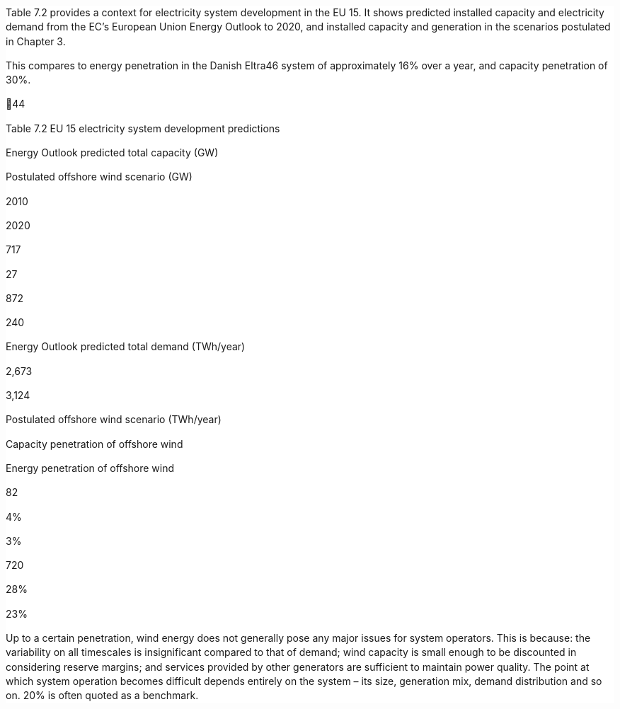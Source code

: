 Table 7.2 provides a context for electricity
system development in the EU 15. It shows
predicted installed capacity and electricity
demand from the EC’s European Union
Energy Outlook to 2020, and installed
capacity and generation in the scenarios
postulated in Chapter 3.

This compares to energy penetration in
the Danish Eltra46 system of approximately
16% over a year, and capacity penetration
of 30%.

44

Table 7.2 EU 15 electricity system development predictions

Energy Outlook predicted total capacity (GW)

Postulated offshore wind scenario (GW)

2010

2020

717

27

872

240

Energy Outlook predicted total demand (TWh/year)

2,673

3,124

Postulated offshore wind scenario (TWh/year)

Capacity penetration of offshore wind

Energy penetration of offshore wind

82

4%

3%

720

28%

23%

Up to a certain penetration, wind energy does
not generally pose any major issues for system
operators. This is because: the variability on
all timescales is insignificant compared to that
of demand; wind capacity is small enough to
be discounted in considering reserve margins;
and services provided by other generators are
sufficient to maintain power quality. The point
at which system operation becomes difficult
depends entirely on the system – its size,
generation mix, demand distribution and so on.
20% is often quoted as a benchmark.
